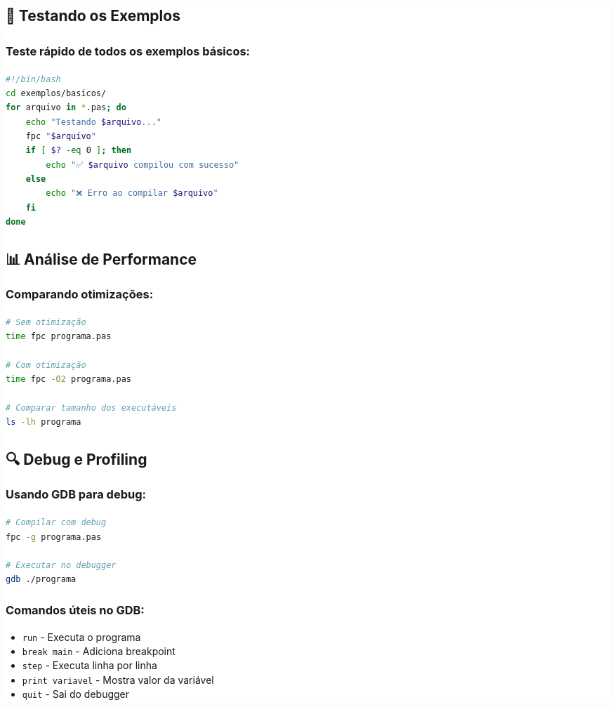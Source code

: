 ## 🧪 Testando os Exemplos

### Teste rápido de todos os exemplos básicos:
```bash
#!/bin/bash
cd exemplos/basicos/
for arquivo in *.pas; do
    echo "Testando $arquivo..."
    fpc "$arquivo"
    if [ $? -eq 0 ]; then
        echo "✅ $arquivo compilou com sucesso"
    else
        echo "❌ Erro ao compilar $arquivo"
    fi
done
```

## 📊 Análise de Performance

### Comparando otimizações:
```bash
# Sem otimização
time fpc programa.pas

# Com otimização
time fpc -O2 programa.pas

# Comparar tamanho dos executáveis
ls -lh programa
```

## 🔍 Debug e Profiling

### Usando GDB para debug:
```bash
# Compilar com debug
fpc -g programa.pas

# Executar no debugger
gdb ./programa
```

### Comandos úteis no GDB:
- `run` - Executa o programa
- `break main` - Adiciona breakpoint
- `step` - Executa linha por linha
- `print variavel` - Mostra valor da variável
- `quit` - Sai do debugger
